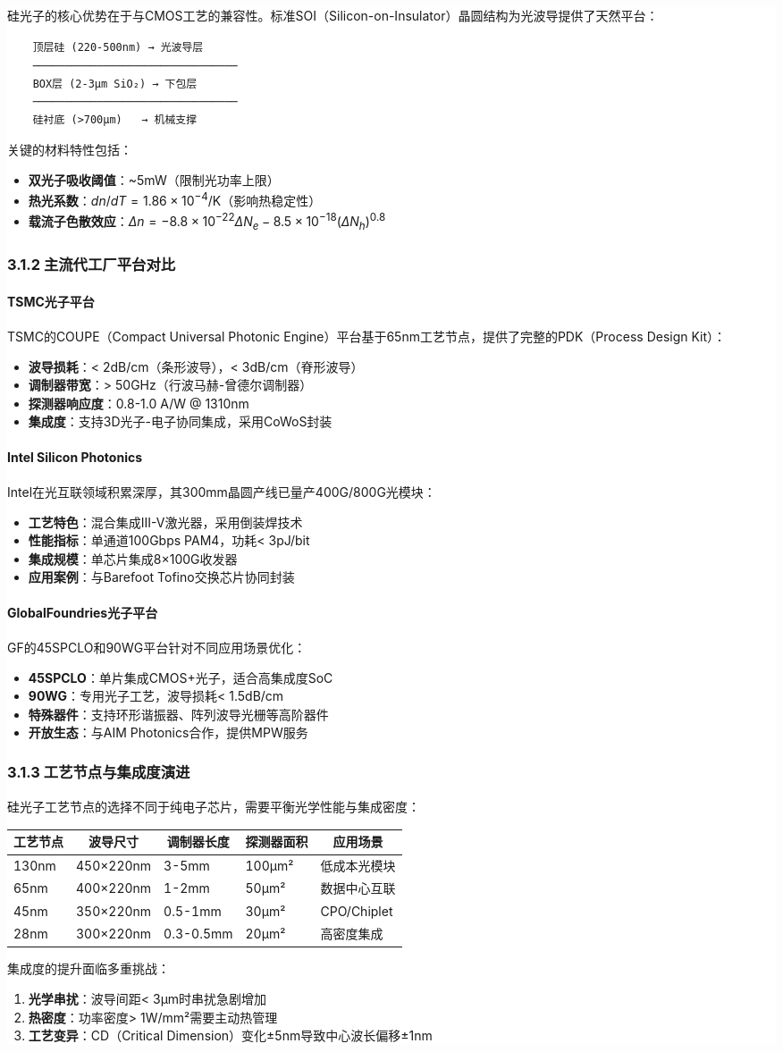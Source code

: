 硅光子的核心优势在于与CMOS工艺的兼容性。标准SOI（Silicon-on-Insulator）晶圆结构为光波导提供了天然平台：

```
    顶层硅 (220-500nm) → 光波导层
    ────────────────────────────────
    BOX层 (2-3μm SiO₂) → 下包层
    ────────────────────────────────
    硅衬底 (>700μm)   → 机械支撑
```

关键的材料特性包括：
- **双光子吸收阈值**：~5mW（限制光功率上限）
- **热光系数**：$dn/dT = 1.86 \times 10^{-4}$/K（影响热稳定性）
- **载流子色散效应**：$\Delta n = -8.8 \times 10^{-22} \Delta N_e - 8.5 \times 10^{-18} (\Delta N_h)^{0.8}$

### 3.1.2 主流代工厂平台对比

#### TSMC光子平台
TSMC的COUPE（Compact Universal Photonic Engine）平台基于65nm工艺节点，提供了完整的PDK（Process Design Kit）：
- **波导损耗**：< 2dB/cm（条形波导），< 3dB/cm（脊形波导）
- **调制器带宽**：> 50GHz（行波马赫-曾德尔调制器）
- **探测器响应度**：0.8-1.0 A/W @ 1310nm
- **集成度**：支持3D光子-电子协同集成，采用CoWoS封装

#### Intel Silicon Photonics
Intel在光互联领域积累深厚，其300mm晶圆产线已量产400G/800G光模块：
- **工艺特色**：混合集成III-V激光器，采用倒装焊技术
- **性能指标**：单通道100Gbps PAM4，功耗< 3pJ/bit
- **集成规模**：单芯片集成8×100G收发器
- **应用案例**：与Barefoot Tofino交换芯片协同封装

#### GlobalFoundries光子平台
GF的45SPCLO和90WG平台针对不同应用场景优化：
- **45SPCLO**：单片集成CMOS+光子，适合高集成度SoC
- **90WG**：专用光子工艺，波导损耗< 1.5dB/cm
- **特殊器件**：支持环形谐振器、阵列波导光栅等高阶器件
- **开放生态**：与AIM Photonics合作，提供MPW服务

### 3.1.3 工艺节点与集成度演进

硅光子工艺节点的选择不同于纯电子芯片，需要平衡光学性能与集成密度：

| 工艺节点 | 波导尺寸 | 调制器长度 | 探测器面积 | 应用场景 |
|---------|---------|-----------|-----------|---------|
| 130nm   | 450×220nm | 3-5mm | 100μm² | 低成本光模块 |
| 65nm    | 400×220nm | 1-2mm | 50μm² | 数据中心互联 |
| 45nm    | 350×220nm | 0.5-1mm | 30μm² | CPO/Chiplet |
| 28nm    | 300×220nm | 0.3-0.5mm | 20μm² | 高密度集成 |

集成度的提升面临多重挑战：
1. **光学串扰**：波导间距< 3μm时串扰急剧增加
2. **热密度**：功率密度> 1W/mm²需要主动热管理
3. **工艺变异**：CD（Critical Dimension）变化±5nm导致中心波长偏移±1nm
